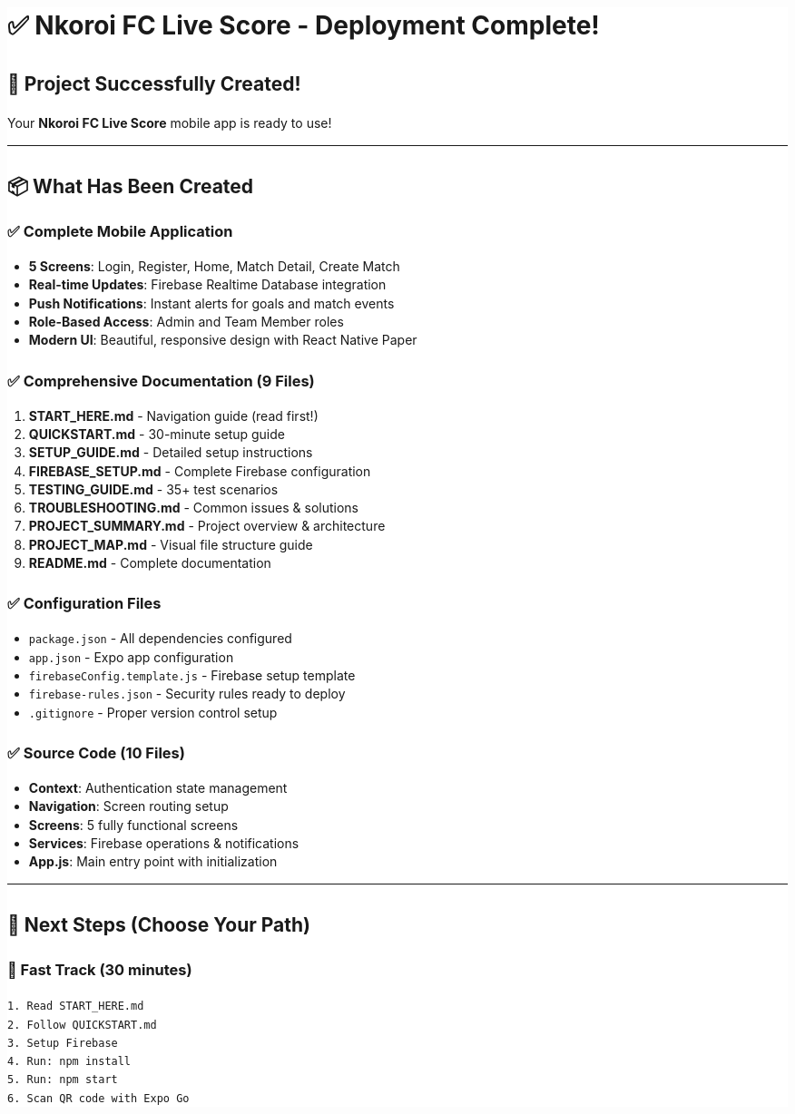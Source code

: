 # ✅ Nkoroi FC Live Score - Deployment Complete!

## 🎉 Project Successfully Created!

Your **Nkoroi FC Live Score** mobile app is ready to use!

---

## 📦 What Has Been Created

### ✅ Complete Mobile Application
- **5 Screens**: Login, Register, Home, Match Detail, Create Match
- **Real-time Updates**: Firebase Realtime Database integration
- **Push Notifications**: Instant alerts for goals and match events
- **Role-Based Access**: Admin and Team Member roles
- **Modern UI**: Beautiful, responsive design with React Native Paper

### ✅ Comprehensive Documentation (9 Files)
1. **START_HERE.md** - Navigation guide (read first!)
2. **QUICKSTART.md** - 30-minute setup guide
3. **SETUP_GUIDE.md** - Detailed setup instructions
4. **FIREBASE_SETUP.md** - Complete Firebase configuration
5. **TESTING_GUIDE.md** - 35+ test scenarios
6. **TROUBLESHOOTING.md** - Common issues & solutions
7. **PROJECT_SUMMARY.md** - Project overview & architecture
8. **PROJECT_MAP.md** - Visual file structure guide
9. **README.md** - Complete documentation

### ✅ Configuration Files
- `package.json` - All dependencies configured
- `app.json` - Expo app configuration
- `firebaseConfig.template.js` - Firebase setup template
- `firebase-rules.json` - Security rules ready to deploy
- `.gitignore` - Proper version control setup

### ✅ Source Code (10 Files)
- **Context**: Authentication state management
- **Navigation**: Screen routing setup
- **Screens**: 5 fully functional screens
- **Services**: Firebase operations & notifications
- **App.js**: Main entry point with initialization

---

## 🚀 Next Steps (Choose Your Path)

### 🏃 Fast Track (30 minutes)
```
1. Read START_HERE.md
2. Follow QUICKSTART.md
3. Setup Firebase
4. Run: npm install
5. Run: npm start
6. Scan QR code with Expo Go
```
